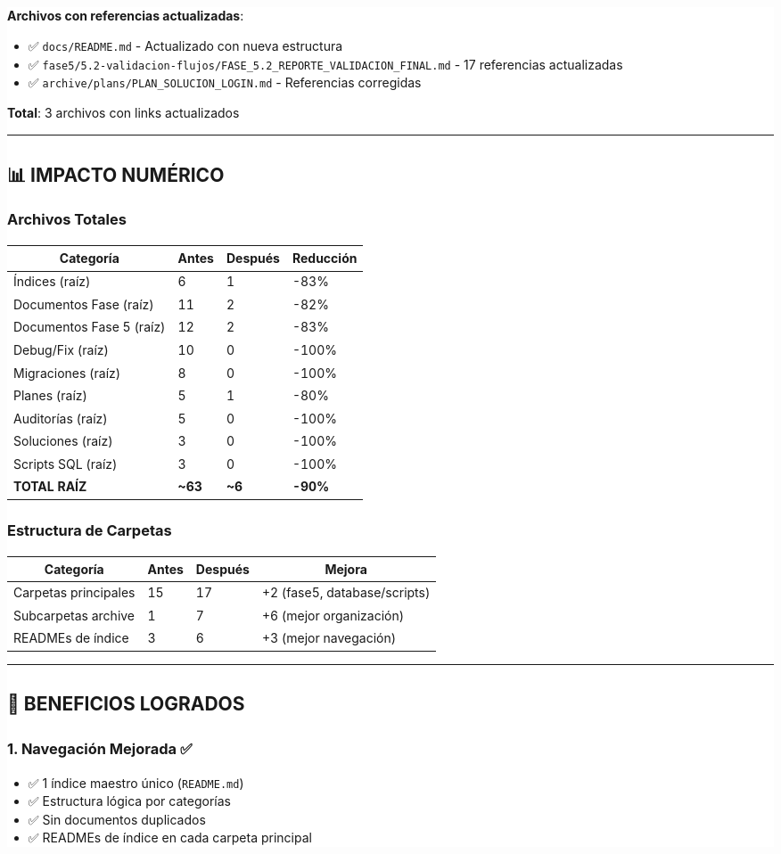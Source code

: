 **Archivos con referencias actualizadas**:
- ✅ `docs/README.md` - Actualizado con nueva estructura
- ✅ `fase5/5.2-validacion-flujos/FASE_5.2_REPORTE_VALIDACION_FINAL.md` - 17 referencias actualizadas
- ✅ `archive/plans/PLAN_SOLUCION_LOGIN.md` - Referencias corregidas

**Total**: 3 archivos con links actualizados

---

## 📊 IMPACTO NUMÉRICO

### Archivos Totales

| Categoría | Antes | Después | Reducción |
|-----------|-------|---------|-----------|
| Índices (raíz) | 6 | 1 | -83% |
| Documentos Fase (raíz) | 11 | 2 | -82% |
| Documentos Fase 5 (raíz) | 12 | 2 | -83% |
| Debug/Fix (raíz) | 10 | 0 | -100% |
| Migraciones (raíz) | 8 | 0 | -100% |
| Planes (raíz) | 5 | 1 | -80% |
| Auditorías (raíz) | 5 | 0 | -100% |
| Soluciones (raíz) | 3 | 0 | -100% |
| Scripts SQL (raíz) | 3 | 0 | -100% |
| **TOTAL RAÍZ** | **~63** | **~6** | **-90%** |

### Estructura de Carpetas

| Categoría | Antes | Después | Mejora |
|-----------|-------|---------|---------|
| Carpetas principales | 15 | 17 | +2 (fase5, database/scripts) |
| Subcarpetas archive | 1 | 7 | +6 (mejor organización) |
| READMEs de índice | 3 | 6 | +3 (mejor navegación) |

---

## 🎯 BENEFICIOS LOGRADOS

### 1. Navegación Mejorada ✅
- ✅ 1 índice maestro único (`README.md`)
- ✅ Estructura lógica por categorías
- ✅ Sin documentos duplicados
- ✅ READMEs de índice en cada carpeta principal
